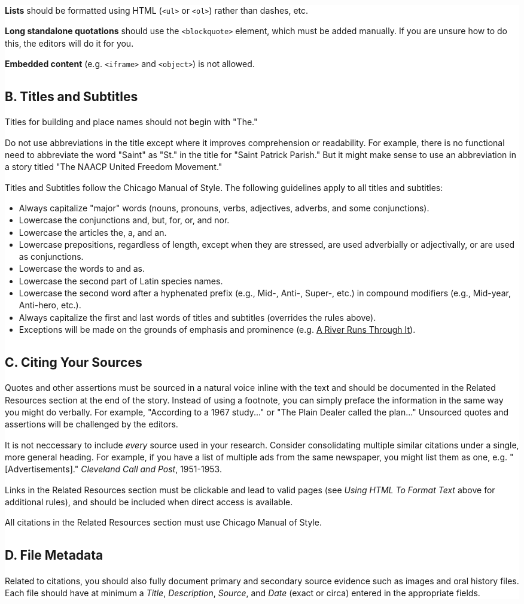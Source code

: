**Lists** should be formatted using HTML (`<ul>` or `<ol>`) rather than dashes, etc.

**Long standalone quotations** should use the `<blockquote>` element, which must be added manually. If you are unsure how to do this, the editors will do it for you.

**Embedded content** (e.g. `<iframe>` and `<object>`) is not allowed.

## B. Titles and Subtitles
Titles for building and place names should not begin with "The."

Do not use abbreviations in the title except where it improves comprehension or readability. For example, there is no functional need to abbreviate the word "Saint" as "St." in the title for "Saint Patrick Parish." But it might make sense to use an abbreviation in a story titled "The NAACP United Freedom Movement."

Titles and Subtitles follow the Chicago Manual of Style. The following guidelines apply to all titles and subtitles: 
- Always capitalize "major" words (nouns, pronouns, verbs, adjectives, adverbs, and some conjunctions).
- Lowercase the conjunctions and, but, for, or, and nor.
- Lowercase the articles the, a, and an.
- Lowercase prepositions, regardless of length, except when they are stressed, are used adverbially or adjectivally, or are used as conjunctions.
- Lowercase the words to and as.
- Lowercase the second part of Latin species names.
- Lowercase the second word after a hyphenated prefix (e.g., Mid-, Anti-, Super-, etc.) in compound modifiers (e.g., Mid-year, Anti-hero, etc.).
- Always capitalize the first and last words of titles and subtitles (overrides the rules above).
- Exceptions will be made on the grounds of emphasis and prominence (e.g. [A River Runs Through It](https://www.chicagomanualofstyle.org/qanda/data/faq/topics/CapitalizationTitles/faq0007.html)).

## C. Citing Your Sources
Quotes and other assertions must be sourced in a natural voice inline with the text and should be documented in the Related Resources section at the end of the story. Instead of using a footnote, you can simply preface the information in the same way you might do verbally. For example, "According to a 1967 study..." or "The Plain Dealer called the plan..." Unsourced quotes and assertions will be challenged by the editors. 

It is not neccessary to include _every_ source used in your research. Consider consolidating multiple similar citations under a single, more general heading. For example, if you have a list of multiple ads from the same newspaper, you might list them as one, e.g. "[Advertisements]." _Cleveland Call and Post_, 1951-1953. 

Links in the Related Resources section must be clickable and lead to valid pages (see *Using HTML To Format Text* above for additional rules), and should be included when direct access is available. 

All citations in the Related Resources section must use Chicago Manual of Style. 

## D. File Metadata
Related to citations, you should also fully document primary and secondary source evidence such as images and oral history files. Each file should have at minimum a *Title*, *Description*, *Source*, and *Date* (exact or circa) entered in the appropriate fields. 
